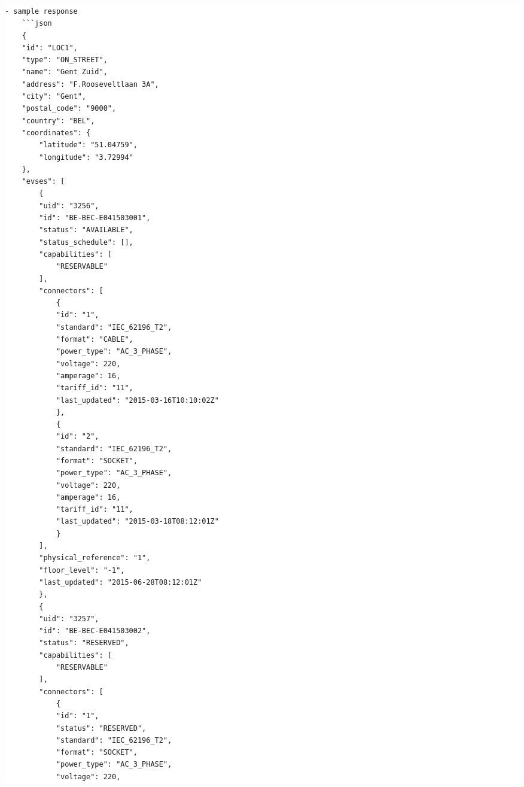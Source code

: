     - sample response
        ```json
        {
        "id": "LOC1",
        "type": "ON_STREET",
        "name": "Gent Zuid",
        "address": "F.Rooseveltlaan 3A",
        "city": "Gent",
        "postal_code": "9000",
        "country": "BEL",
        "coordinates": {
            "latitude": "51.04759",
            "longitude": "3.72994"
        },
        "evses": [
            {
            "uid": "3256",
            "id": "BE-BEC-E041503001",
            "status": "AVAILABLE",
            "status_schedule": [],
            "capabilities": [
                "RESERVABLE"
            ],
            "connectors": [
                {
                "id": "1",
                "standard": "IEC_62196_T2",
                "format": "CABLE",
                "power_type": "AC_3_PHASE",
                "voltage": 220,
                "amperage": 16,
                "tariff_id": "11",
                "last_updated": "2015-03-16T10:10:02Z"
                },
                {
                "id": "2",
                "standard": "IEC_62196_T2",
                "format": "SOCKET",
                "power_type": "AC_3_PHASE",
                "voltage": 220,
                "amperage": 16,
                "tariff_id": "11",
                "last_updated": "2015-03-18T08:12:01Z"
                }
            ],
            "physical_reference": "1",
            "floor_level": "-1",
            "last_updated": "2015-06-28T08:12:01Z"
            },
            {
            "uid": "3257",
            "id": "BE-BEC-E041503002",
            "status": "RESERVED",
            "capabilities": [
                "RESERVABLE"
            ],
            "connectors": [
                {
                "id": "1",
                "status": "RESERVED",
                "standard": "IEC_62196_T2",
                "format": "SOCKET",
                "power_type": "AC_3_PHASE",
                "voltage": 220,
